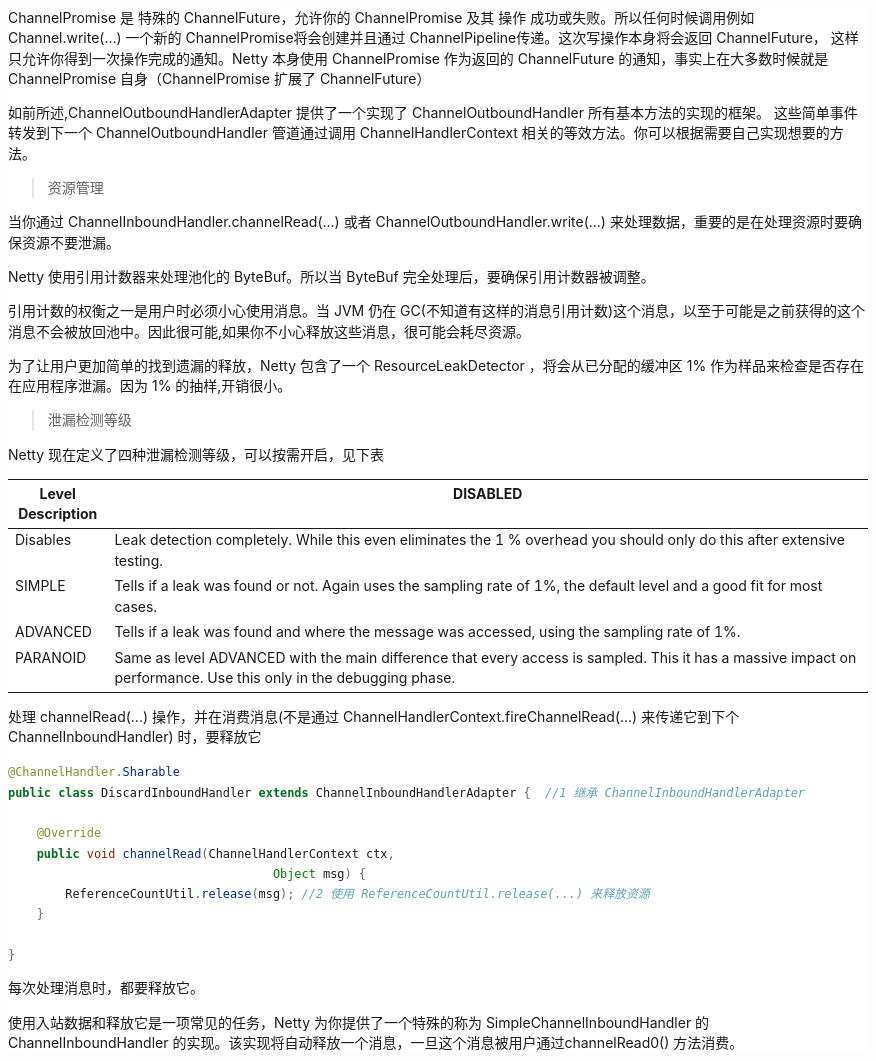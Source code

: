 ChannelPromise 是 特殊的 ChannelFuture，允许你的 ChannelPromise 及其 操作 成功或失败。所以任何时候调用例如 Channel.write(...) 一个新的 ChannelPromise将会创建并且通过 ChannelPipeline传递。这次写操作本身将会返回 ChannelFuture， 这样只允许你得到一次操作完成的通知。Netty 本身使用 ChannelPromise 作为返回的 ChannelFuture 的通知，事实上在大多数时候就是 ChannelPromise 自身（ChannelPromise 扩展了 ChannelFuture）

如前所述,ChannelOutboundHandlerAdapter 提供了一个实现了 ChannelOutboundHandler 所有基本方法的实现的框架。 这些简单事件转发到下一个 ChannelOutboundHandler 管道通过调用 ChannelHandlerContext 相关的等效方法。你可以根据需要自己实现想要的方法。

>资源管理

当你通过 ChannelInboundHandler.channelRead(...) 或者 ChannelOutboundHandler.write(...) 来处理数据，重要的是在处理资源时要确保资源不要泄漏。

Netty 使用引用计数器来处理池化的 ByteBuf。所以当 ByteBuf 完全处理后，要确保引用计数器被调整。

引用计数的权衡之一是用户时必须小心使用消息。当 JVM 仍在 GC(不知道有这样的消息引用计数)这个消息，以至于可能是之前获得的这个消息不会被放回池中。因此很可能,如果你不小心释放这些消息，很可能会耗尽资源。

为了让用户更加简单的找到遗漏的释放，Netty 包含了一个 ResourceLeakDetector ，将会从已分配的缓冲区 1% 作为样品来检查是否存在在应用程序泄漏。因为 1% 的抽样,开销很小。

>泄漏检测等级

Netty 现在定义了四种泄漏检测等级，可以按需开启，见下表

Level Description|DISABLED
-|-
Disables|Leak detection completely. While this even eliminates the 1 % overhead you should only do this after extensive testing.
SIMPLE|Tells if a leak was found or not. Again uses the sampling rate of 1%, the default level and a good fit for most cases.
ADVANCED|Tells if a leak was found and where the message was accessed, using the sampling rate of 1%.
PARANOID|Same as level ADVANCED with the main difference that every access is sampled. This it has a massive impact on performance. Use this only in the debugging phase.

处理 channelRead(...) 操作，并在消费消息(不是通过 ChannelHandlerContext.fireChannelRead(...) 来传递它到下个 ChannelInboundHandler) 时，要释放它

```java
@ChannelHandler.Sharable
public class DiscardInboundHandler extends ChannelInboundHandlerAdapter {  //1 继承 ChannelInboundHandlerAdapter

    @Override
    public void channelRead(ChannelHandlerContext ctx,
                                     Object msg) {
        ReferenceCountUtil.release(msg); //2 使用 ReferenceCountUtil.release(...) 来释放资源
    }

}
```
每次处理消息时，都要释放它。

使用入站数据和释放它是一项常见的任务，Netty 为你提供了一个特殊的称为 SimpleChannelInboundHandler 的 ChannelInboundHandler 的实现。该实现将自动释放一个消息，一旦这个消息被用户通过channelRead0() 方法消费。
